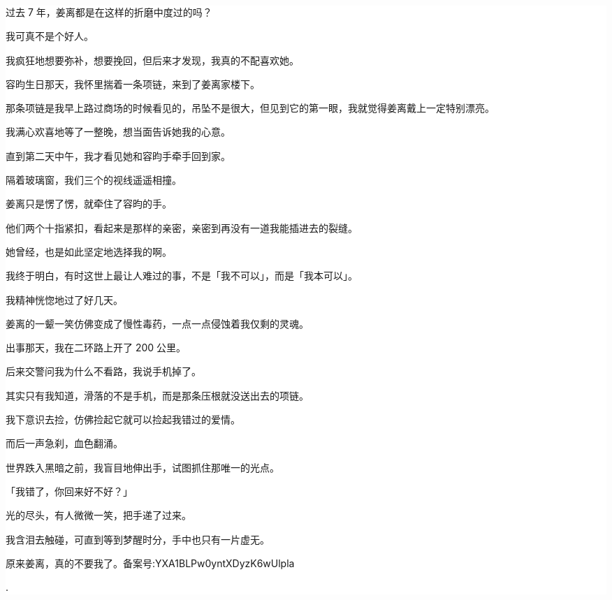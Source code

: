 过去 7 年，姜离都是在这样的折磨中度过的吗？

我可真不是个好人。

我疯狂地想要弥补，想要挽回，但后来才发现，我真的不配喜欢她。

容昀生日那天，我怀里揣着一条项链，来到了姜离家楼下。

那条项链是我早上路过商场的时候看见的，吊坠不是很大，但见到它的第一眼，我就觉得姜离戴上一定特别漂亮。

我满心欢喜地等了一整晚，想当面告诉她我的心意。

直到第二天中午，我才看见她和容昀手牵手回到家。

隔着玻璃窗，我们三个的视线遥遥相撞。

姜离只是愣了愣，就牵住了容昀的手。

他们两个十指紧扣，看起来是那样的亲密，亲密到再没有一道我能插进去的裂缝。

她曾经，也是如此坚定地选择我的啊。

我终于明白，有时这世上最让人难过的事，不是「我不可以」，而是「我本可以」。

我精神恍惚地过了好几天。

姜离的一颦一笑仿佛变成了慢性毒药，一点一点侵蚀着我仅剩的灵魂。

出事那天，我在二环路上开了 200 公里。

后来交警问我为什么不看路，我说手机掉了。

其实只有我知道，滑落的不是手机，而是那条压根就没送出去的项链。

我下意识去捡，仿佛捡起它就可以捡起我错过的爱情。

而后一声急刹，血色翻涌。

世界跌入黑暗之前，我盲目地伸出手，试图抓住那唯一的光点。

「我错了，你回来好不好？」

光的尽头，有人微微一笑，把手递了过来。

我含泪去触碰，可直到等到梦醒时分，手中也只有一片虚无。

原来姜离，真的不要我了。备案号:YXA1BLPw0yntXDyzK6wUlpla

.